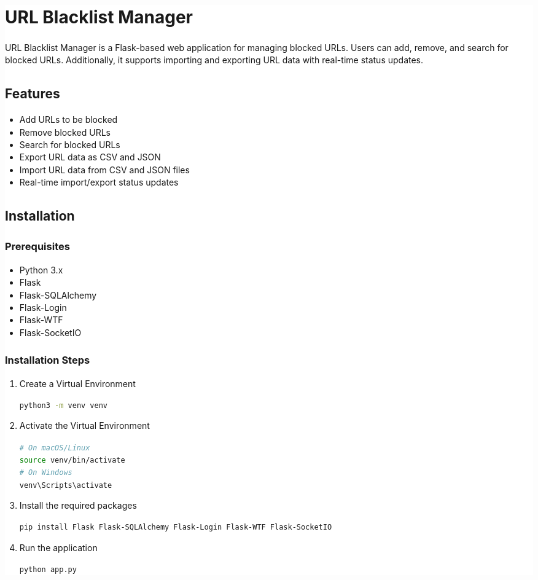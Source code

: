 
# URL Blacklist Manager

URL Blacklist Manager is a Flask-based web application for managing blocked URLs. Users can add, remove, and search for blocked URLs. Additionally, it supports importing and exporting URL data with real-time status updates.

## Features

- Add URLs to be blocked
- Remove blocked URLs
- Search for blocked URLs
- Export URL data as CSV and JSON
- Import URL data from CSV and JSON files
- Real-time import/export status updates

## Installation

### Prerequisites

- Python 3.x
- Flask
- Flask-SQLAlchemy
- Flask-Login
- Flask-WTF
- Flask-SocketIO

### Installation Steps

1. Create a Virtual Environment
    ```bash
    python3 -m venv venv
    ```

2. Activate the Virtual Environment
    ```bash
    # On macOS/Linux
    source venv/bin/activate
    # On Windows
    venv\Scripts\activate
    ```

3. Install the required packages
    ```bash
    pip install Flask Flask-SQLAlchemy Flask-Login Flask-WTF Flask-SocketIO
    ```

4. Run the application
    ```bash
    python app.py
    ```
